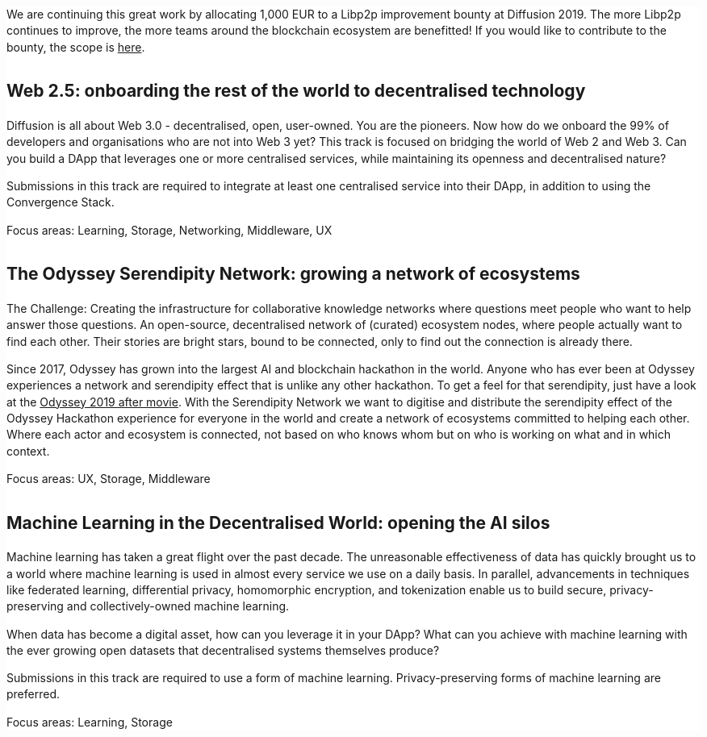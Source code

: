 We are continuing this great work by allocating 1,000 EUR to a Libp2p improvement bounty at Diffusion 2019. The more Libp2p continues to improve, the more teams around the blockchain ecosystem are benefitted! If you would like to contribute to the bounty, the scope is [here](https://github.com/ethberlinzwei/Bounties/issues/21).

## Web 2.5: onboarding the rest of the world to decentralised technology

Diffusion is all about Web 3.0 - decentralised, open, user-owned. You are the pioneers. Now how do we onboard the 99% of developers and organisations who are not into Web 3 yet? This track is focused on bridging the world of Web 2 and Web 3. Can you build a DApp that leverages one or more centralised services, while maintaining its openness and decentralised nature?

Submissions in this track are required to integrate at least one centralised service into their DApp, in addition to using the Convergence Stack.

Focus areas: Learning, Storage, Networking, Middleware, UX

## The Odyssey Serendipity Network: growing a network of ecosystems

The Challenge: Creating the infrastructure for collaborative knowledge networks where questions meet people who want to help answer those questions. An open-source, decentralised network of (curated) ecosystem nodes, where people actually want to find each other. Their stories are bright stars, bound to be connected, only to find out the connection is already there.

Since 2017, Odyssey has grown into the largest AI and blockchain hackathon in the world. Anyone who has ever been at Odyssey experiences a network and serendipity effect that is unlike any other hackathon. To get a feel for that serendipity, just have a look at the [Odyssey 2019 after movie](https://www.youtube.com/watch?v=wnhpSLb30BU). With the Serendipity Network we want to digitise and distribute the serendipity effect of the Odyssey Hackathon experience for everyone in the world and create a network of ecosystems committed to helping each other. Where each actor and ecosystem is connected, not based on who knows whom but on who is working on what and in which context.

Focus areas: UX, Storage, Middleware

## Machine Learning in the Decentralised World: opening the AI silos

Machine learning has taken a great flight over the past decade. The unreasonable effectiveness of data has quickly brought us to a world where machine learning is used in almost every service we use on a daily basis. In parallel, advancements in techniques like federated learning, differential privacy, homomorphic encryption, and tokenization enable us to build secure, privacy-preserving and collectively-owned machine learning.

When data has become a digital asset, how can you leverage it in your DApp? What can you achieve with machine learning with the ever growing open datasets that decentralised systems themselves produce?

Submissions in this track are required to use a form of machine learning. Privacy-preserving forms of machine learning are preferred.

Focus areas: Learning, Storage
